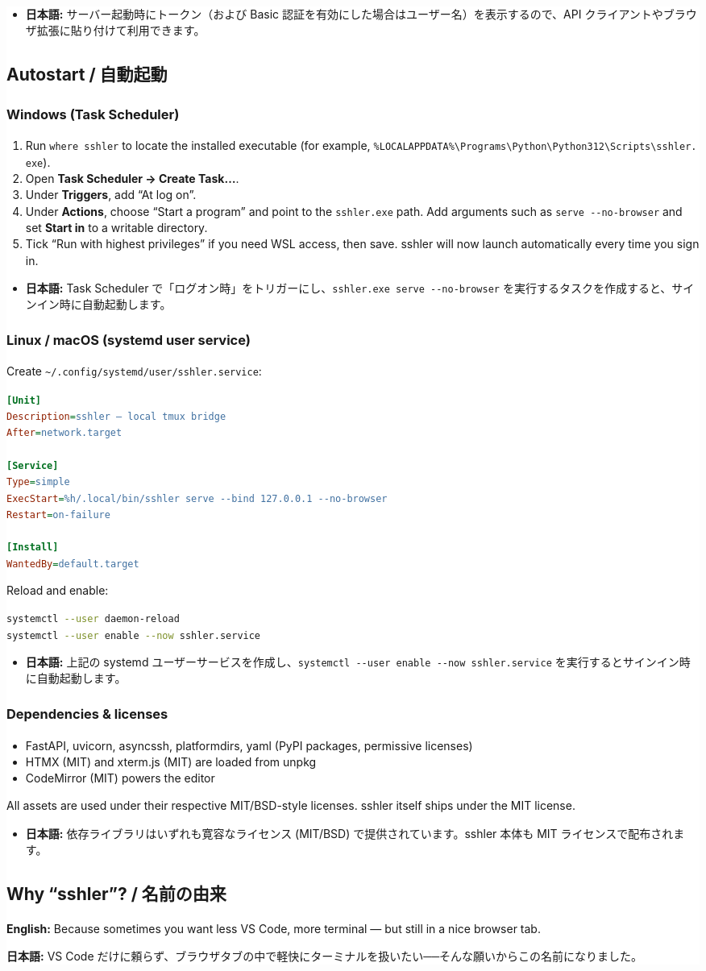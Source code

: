 - **日本語:** サーバー起動時にトークン（および Basic 認証を有効にした場合はユーザー名）を表示するので、API クライアントやブラウザ拡張に貼り付けて利用できます。

## Autostart / 自動起動

### Windows (Task Scheduler)

1. Run `where sshler` to locate the installed executable (for example, `%LOCALAPPDATA%\Programs\Python\Python312\Scripts\sshler.exe`).
2. Open **Task Scheduler → Create Task…**.
3. Under **Triggers**, add “At log on”.
4. Under **Actions**, choose “Start a program” and point to the `sshler.exe` path. Add arguments such as `serve --no-browser` and set **Start in** to a writable directory.
5. Tick “Run with highest privileges” if you need WSL access, then save. sshler will now launch automatically every time you sign in.

- **日本語:** Task Scheduler で「ログオン時」をトリガーにし、`sshler.exe serve --no-browser` を実行するタスクを作成すると、サインイン時に自動起動します。

### Linux / macOS (systemd user service)

Create `~/.config/systemd/user/sshler.service`:

```ini
[Unit]
Description=sshler – local tmux bridge
After=network.target

[Service]
Type=simple
ExecStart=%h/.local/bin/sshler serve --bind 127.0.0.1 --no-browser
Restart=on-failure

[Install]
WantedBy=default.target
```

Reload and enable:

```bash
systemctl --user daemon-reload
systemctl --user enable --now sshler.service
```

- **日本語:** 上記の systemd ユーザーサービスを作成し、`systemctl --user enable --now sshler.service` を実行するとサインイン時に自動起動します。

### Dependencies & licenses

- FastAPI, uvicorn, asyncssh, platformdirs, yaml (PyPI packages, permissive licenses)
- HTMX (MIT) and xterm.js (MIT) are loaded from unpkg
- CodeMirror (MIT) powers the editor

All assets are used under their respective MIT/BSD-style licenses. sshler itself ships under the MIT license.

- **日本語:** 依存ライブラリはいずれも寛容なライセンス (MIT/BSD) で提供されています。sshler 本体も MIT ライセンスで配布されます。

## Why “sshler”? / 名前の由来

**English:** Because sometimes you want less VS Code, more terminal — but still in a nice browser tab.

**日本語:** VS Code だけに頼らず、ブラウザタブの中で軽快にターミナルを扱いたい──そんな願いからこの名前になりました。

